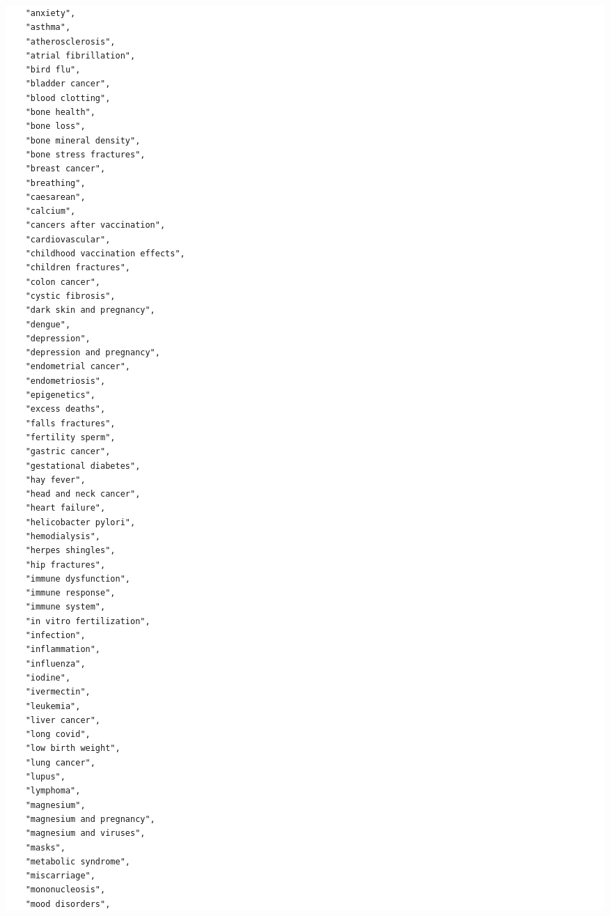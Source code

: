         "anxiety",
        "asthma",
        "atherosclerosis",
        "atrial fibrillation",
        "bird flu",
        "bladder cancer",
        "blood clotting",
        "bone health",
        "bone loss",
        "bone mineral density",
        "bone stress fractures",
        "breast cancer",
        "breathing",
        "caesarean",
        "calcium",
        "cancers after vaccination",
        "cardiovascular",
        "childhood vaccination effects",
        "children fractures",
        "colon cancer",
        "cystic fibrosis",
        "dark skin and pregnancy",
        "dengue",
        "depression",
        "depression and pregnancy",
        "endometrial cancer",
        "endometriosis",
        "epigenetics",
        "excess deaths",
        "falls fractures",
        "fertility sperm",
        "gastric cancer",
        "gestational diabetes",
        "hay fever",
        "head and neck cancer",
        "heart failure",
        "helicobacter pylori",
        "hemodialysis",
        "herpes shingles",
        "hip fractures",
        "immune dysfunction",
        "immune response",
        "immune system",
        "in vitro fertilization",
        "infection",
        "inflammation",
        "influenza",
        "iodine",
        "ivermectin",
        "leukemia",
        "liver cancer",
        "long covid",
        "low birth weight",
        "lung cancer",
        "lupus",
        "lymphoma",
        "magnesium",
        "magnesium and pregnancy",
        "magnesium and viruses",
        "masks",
        "metabolic syndrome",
        "miscarriage",
        "mononucleosis",
        "mood disorders",